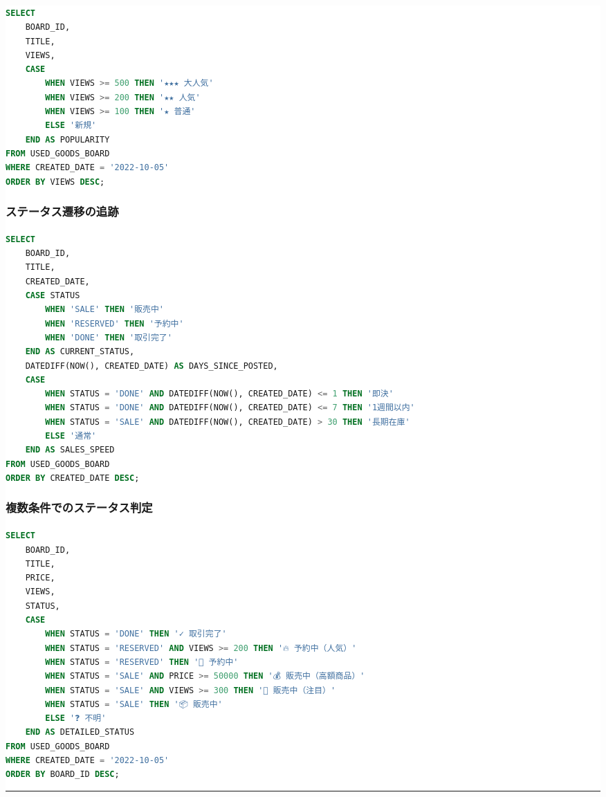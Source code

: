```sql
SELECT
    BOARD_ID,
    TITLE,
    VIEWS,
    CASE
        WHEN VIEWS >= 500 THEN '★★★ 大人気'
        WHEN VIEWS >= 200 THEN '★★ 人気'
        WHEN VIEWS >= 100 THEN '★ 普通'
        ELSE '新規'
    END AS POPULARITY
FROM USED_GOODS_BOARD
WHERE CREATED_DATE = '2022-10-05'
ORDER BY VIEWS DESC;
```

### ステータス遷移の追跡

```sql
SELECT
    BOARD_ID,
    TITLE,
    CREATED_DATE,
    CASE STATUS
        WHEN 'SALE' THEN '販売中'
        WHEN 'RESERVED' THEN '予約中'
        WHEN 'DONE' THEN '取引完了'
    END AS CURRENT_STATUS,
    DATEDIFF(NOW(), CREATED_DATE) AS DAYS_SINCE_POSTED,
    CASE
        WHEN STATUS = 'DONE' AND DATEDIFF(NOW(), CREATED_DATE) <= 1 THEN '即決'
        WHEN STATUS = 'DONE' AND DATEDIFF(NOW(), CREATED_DATE) <= 7 THEN '1週間以内'
        WHEN STATUS = 'SALE' AND DATEDIFF(NOW(), CREATED_DATE) > 30 THEN '長期在庫'
        ELSE '通常'
    END AS SALES_SPEED
FROM USED_GOODS_BOARD
ORDER BY CREATED_DATE DESC;
```

### 複数条件でのステータス判定

```sql
SELECT
    BOARD_ID,
    TITLE,
    PRICE,
    VIEWS,
    STATUS,
    CASE
        WHEN STATUS = 'DONE' THEN '✓ 取引完了'
        WHEN STATUS = 'RESERVED' AND VIEWS >= 200 THEN '🔥 予約中（人気）'
        WHEN STATUS = 'RESERVED' THEN '📌 予約中'
        WHEN STATUS = 'SALE' AND PRICE >= 50000 THEN '💰 販売中（高額商品）'
        WHEN STATUS = 'SALE' AND VIEWS >= 300 THEN '👀 販売中（注目）'
        WHEN STATUS = 'SALE' THEN '📦 販売中'
        ELSE '❓ 不明'
    END AS DETAILED_STATUS
FROM USED_GOODS_BOARD
WHERE CREATED_DATE = '2022-10-05'
ORDER BY BOARD_ID DESC;
```

---